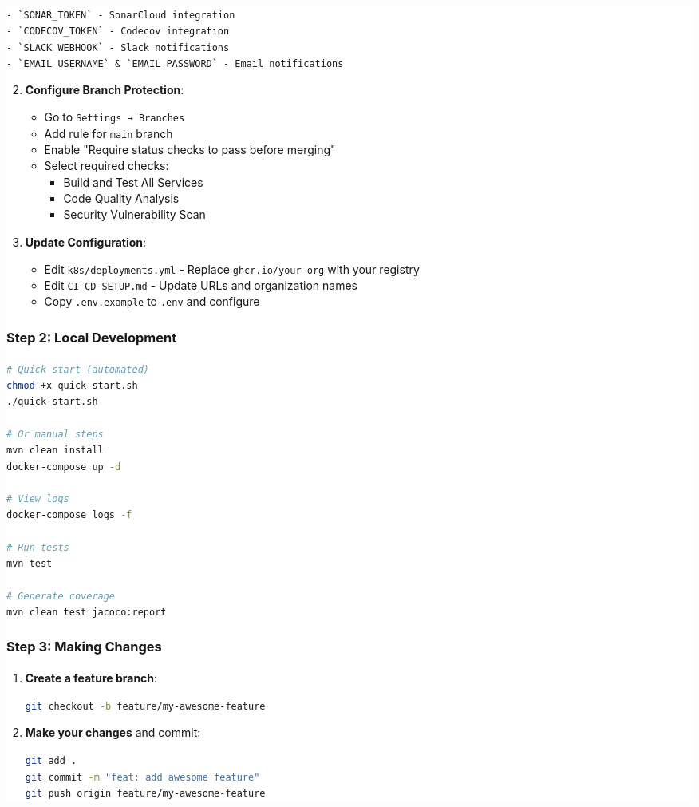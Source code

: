     - `SONAR_TOKEN` - SonarCloud integration
    - `CODECOV_TOKEN` - Codecov integration
    - `SLACK_WEBHOOK` - Slack notifications
    - `EMAIL_USERNAME` & `EMAIL_PASSWORD` - Email notifications

2. **Configure Branch Protection**:

    - Go to `Settings → Branches`
    - Add rule for `main` branch
    - Enable "Require status checks to pass before merging"
    - Select required checks:
        - Build and Test All Services
        - Code Quality Analysis
        - Security Vulnerability Scan

3. **Update Configuration**:
    - Edit `k8s/deployments.yml` - Replace `ghcr.io/your-org` with your registry
    - Edit `CI-CD-SETUP.md` - Update URLs and organization names
    - Copy `.env.example` to `.env` and configure

### **Step 2: Local Development**

```bash
# Quick start (automated)
chmod +x quick-start.sh
./quick-start.sh

# Or manual steps
mvn clean install
docker-compose up -d

# View logs
docker-compose logs -f

# Run tests
mvn test

# Generate coverage
mvn clean test jacoco:report
```

### **Step 3: Making Changes**

1. **Create a feature branch**:

    ```bash
    git checkout -b feature/my-awesome-feature
    ```

2. **Make your changes** and commit:

    ```bash
    git add .
    git commit -m "feat: add awesome feature"
    git push origin feature/my-awesome-feature
    ```
